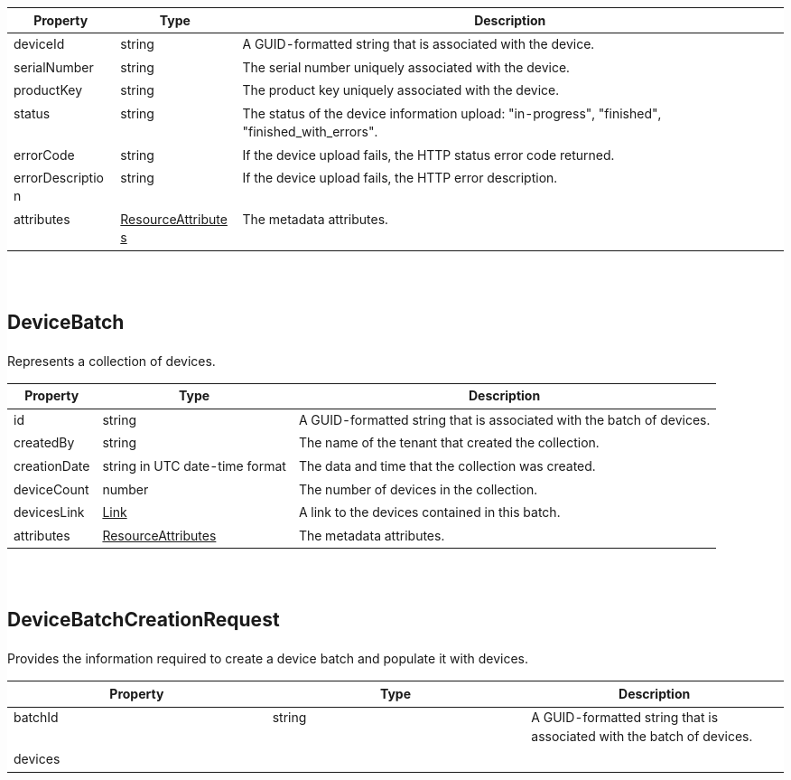| Property         | Type                                                           | Description                                                                                       |
|------------------|----------------------------------------------------------------|---------------------------------------------------------------------------------------------------|
| deviceId         | string                                                         | A GUID-formatted string that is associated with the device.                                       |
| serialNumber     | string                                                         | The serial number uniquely associated with the device.                                            |
| productKey       | string                                                         | The product key uniquely associated with the device.                                              |
| status           | string                                                         | The status of the device information upload: "in-progress", "finished", "finished\_with\_errors". |
| errorCode        | string                                                         | If the device upload fails, the HTTP status error code returned.                                  |
| errorDescription | string                                                         | If the device upload fails, the HTTP error description.                                           |
| attributes       | [ResourceAttributes](utility-resources.md#resourceattributes) | The metadata attributes.                                                                          |

 

## <span id="DeviceBatch"></span><span id="devicebatch"></span><span id="DEVICEBATCH"></span>DeviceBatch


Represents a collection of devices.

| Property     | Type                                                           | Description                                                           |
|--------------|----------------------------------------------------------------|-----------------------------------------------------------------------|
| id           | string                                                         | A GUID-formatted string that is associated with the batch of devices. |
| createdBy    | string                                                         | The name of the tenant that created the collection.                   |
| creationDate | string in UTC date-time format                                 | The data and time that the collection was created.                    |
| deviceCount  | number                                                         | The number of devices in the collection.                              |
| devicesLink  | [Link](utility-resources.md#link)                             | A link to the devices contained in this batch.                        |
| attributes   | [ResourceAttributes](utility-resources.md#resourceattributes) | The metadata attributes.                                              |

 

## <span id="DeviceBatchCreationRequest"></span><span id="devicebatchcreationrequest"></span><span id="DEVICEBATCHCREATIONREQUEST"></span>DeviceBatchCreationRequest


Provides the information required to create a device batch and populate
it with devices.

<table>
<colgroup>
<col style="width: 33%" />
<col style="width: 33%" />
<col style="width: 33%" />
</colgroup>
<thead>
<tr class="header">
<th>Property</th>
<th>Type</th>
<th>Description</th>
</tr>
</thead>
<tbody>
<tr class="odd">
<td>batchId</td>
<td>string</td>
<td>A GUID-formatted string that is associated with the batch of devices.</td>
</tr>
<tr class="even">
<td>devices</td>